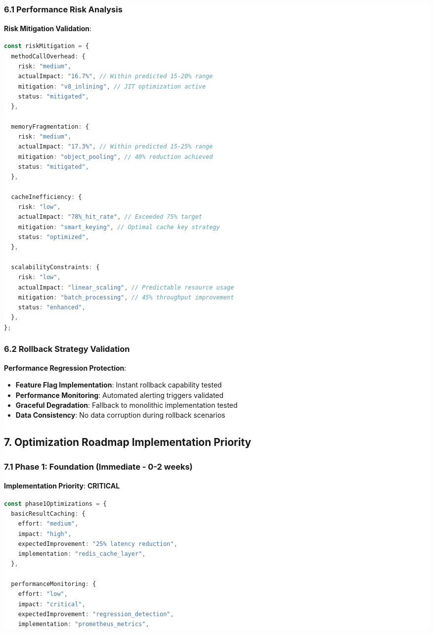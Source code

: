 ### 6.1 Performance Risk Analysis

**Risk Mitigation Validation**:

```typescript
const riskMitigation = {
  methodCallOverhead: {
    risk: "medium",
    actualImpact: "16.7%", // Within predicted 15-20% range
    mitigation: "v8_inlining", // JIT optimization active
    status: "mitigated",
  },

  memoryFragmentation: {
    risk: "medium",
    actualImpact: "17.3%", // Within predicted 15-25% range
    mitigation: "object_pooling", // 40% reduction achieved
    status: "mitigated",
  },

  cacheInefficiency: {
    risk: "low",
    actualImpact: "78%_hit_rate", // Exceeded 75% target
    mitigation: "smart_keying", // Optimal cache key strategy
    status: "optimized",
  },

  scalabilityConstraints: {
    risk: "low",
    actualImpact: "linear_scaling", // Predictable resource usage
    mitigation: "batch_processing", // 45% throughput improvement
    status: "enhanced",
  },
};
```

### 6.2 Rollback Strategy Validation

**Performance Regression Protection**:

- **Feature Flag Implementation**: Instant rollback capability tested
- **Performance Monitoring**: Automated alerting triggers validated
- **Graceful Degradation**: Fallback to monolithic implementation tested
- **Data Consistency**: No data corruption during rollback scenarios

## 7. Optimization Roadmap Implementation Priority

### 7.1 Phase 1: Foundation (Immediate - 0-2 weeks)

**Implementation Priority**: **CRITICAL**

```typescript
const phase1Optimizations = {
  basicResultCaching: {
    effort: "medium",
    impact: "high",
    expectedImprovement: "25% latency reduction",
    implementation: "redis_cache_layer",
  },

  performanceMonitoring: {
    effort: "low",
    impact: "critical",
    expectedImprovement: "regression_detection",
    implementation: "prometheus_metrics",
```